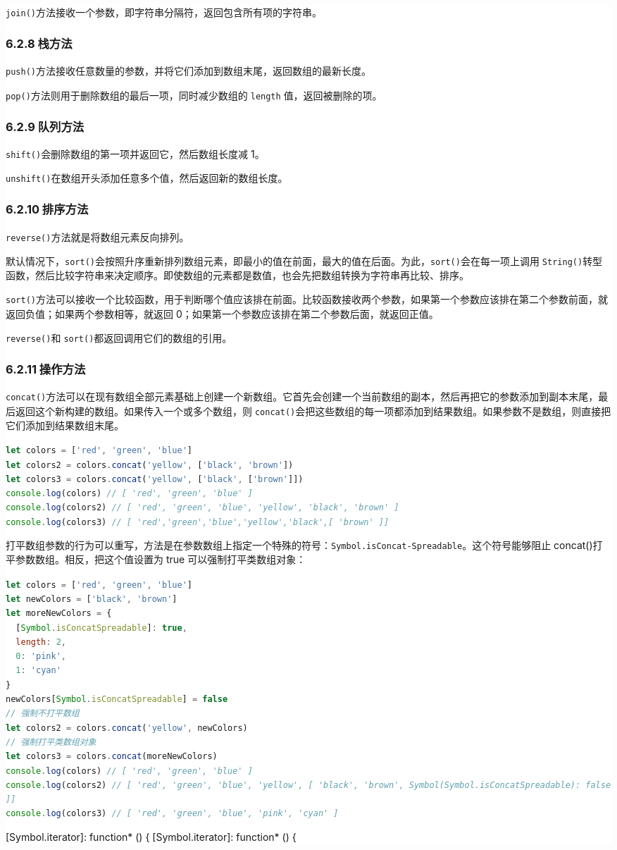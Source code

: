 `join()`方法接收一个参数，即字符串分隔符，返回包含所有项的字符串。

### 6.2.8 栈方法

`push()`方法接收任意数量的参数，并将它们添加到数组末尾，返回数组的最新长度。

`pop()`方法则用于删除数组的最后一项，同时减少数组的 `length` 值，返回被删除的项。

### 6.2.9 队列方法

`shift()`会删除数组的第一项并返回它，然后数组长度减 1。

`unshift()`在数组开头添加任意多个值，然后返回新的数组长度。

### 6.2.10 排序方法

`reverse()`方法就是将数组元素反向排列。

默认情况下，`sort()`会按照升序重新排列数组元素，即最小的值在前面，最大的值在后面。为此，`sort()`会在每一项上调用 `String()`转型函数，然后比较字符串来决定顺序。即使数组的元素都是数值，也会先把数组转换为字符串再比较、排序。

`sort()`方法可以接收一个比较函数，用于判断哪个值应该排在前面。比较函数接收两个参数，如果第一个参数应该排在第二个参数前面，就返回负值；如果两个参数相等，就返回 0；如果第一个参数应该排在第二个参数后面，就返回正值。

`reverse()`和 `sort()`都返回调用它们的数组的引用。

### 6.2.11 操作方法

`concat()`方法可以在现有数组全部元素基础上创建一个新数组。它首先会创建一个当前数组的副本，然后再把它的参数添加到副本末尾，最后返回这个新构建的数组。如果传入一个或多个数组，则 `concat()`会把这些数组的每一项都添加到结果数组。如果参数不是数组，则直接把它们添加到结果数组末尾。

```javascript
let colors = ['red', 'green', 'blue']
let colors2 = colors.concat('yellow', ['black', 'brown'])
let colors3 = colors.concat('yellow', ['black', ['brown']])
console.log(colors) // [ 'red', 'green', 'blue' ]
console.log(colors2) // [ 'red', 'green', 'blue', 'yellow', 'black', 'brown' ]
console.log(colors3) // [ 'red','green','blue','yellow','black',[ 'brown' ]]
```

打平数组参数的行为可以重写，方法是在参数数组上指定一个特殊的符号：`Symbol.isConcat-Spreadable`。这个符号能够阻止 concat()打平参数数组。相反，把这个值设置为 true 可以强制打平类数组对象：

```javascript
let colors = ['red', 'green', 'blue']
let newColors = ['black', 'brown']
let moreNewColors = {
  [Symbol.isConcatSpreadable]: true,
  length: 2,
  0: 'pink',
  1: 'cyan'
}
newColors[Symbol.isConcatSpreadable] = false
// 强制不打平数组
let colors2 = colors.concat('yellow', newColors)
// 强制打平类数组对象
let colors3 = colors.concat(moreNewColors)
console.log(colors) // [ 'red', 'green', 'blue' ]
console.log(colors2) // [ 'red', 'green', 'blue', 'yellow', [ 'black', 'brown', Symbol(Symbol.isConcatSpreadable): false ]]
console.log(colors3) // [ 'red', 'green', 'blue', 'pink', 'cyan' ]
```


  [Symbol.iterator]: function* () {
  [Symbol.iterator]: function* () {